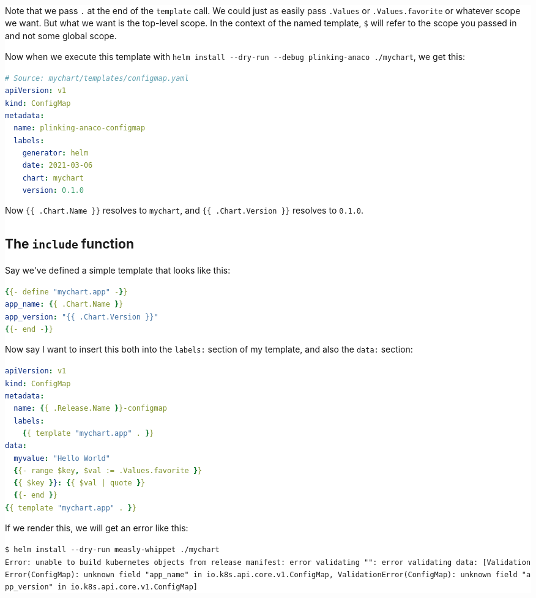 Note that we pass `.` at the end of the `template` call. We could just as easily
pass `.Values` or `.Values.favorite` or whatever scope we want. But what we want
is the top-level scope. In the context of the named template, `$` will refer
to the scope you passed in and not some global scope.

Now when we execute this template with `helm install --dry-run --debug
plinking-anaco ./mychart`, we get this:

```yaml
# Source: mychart/templates/configmap.yaml
apiVersion: v1
kind: ConfigMap
metadata:
  name: plinking-anaco-configmap
  labels:
    generator: helm
    date: 2021-03-06
    chart: mychart
    version: 0.1.0
```

Now `{{ .Chart.Name }}` resolves to `mychart`, and `{{ .Chart.Version }}`
resolves to `0.1.0`.

## The `include` function

Say we've defined a simple template that looks like this:

```yaml
{{- define "mychart.app" -}}
app_name: {{ .Chart.Name }}
app_version: "{{ .Chart.Version }}"
{{- end -}}
```

Now say I want to insert this both into the `labels:` section of my template,
and also the `data:` section:

```yaml
apiVersion: v1
kind: ConfigMap
metadata:
  name: {{ .Release.Name }}-configmap
  labels:
    {{ template "mychart.app" . }}
data:
  myvalue: "Hello World"
  {{- range $key, $val := .Values.favorite }}
  {{ $key }}: {{ $val | quote }}
  {{- end }}
{{ template "mychart.app" . }}
```

If we render this, we will get an error like this:

```console
$ helm install --dry-run measly-whippet ./mychart
Error: unable to build kubernetes objects from release manifest: error validating "": error validating data: [ValidationError(ConfigMap): unknown field "app_name" in io.k8s.api.core.v1.ConfigMap, ValidationError(ConfigMap): unknown field "app_version" in io.k8s.api.core.v1.ConfigMap]
```
